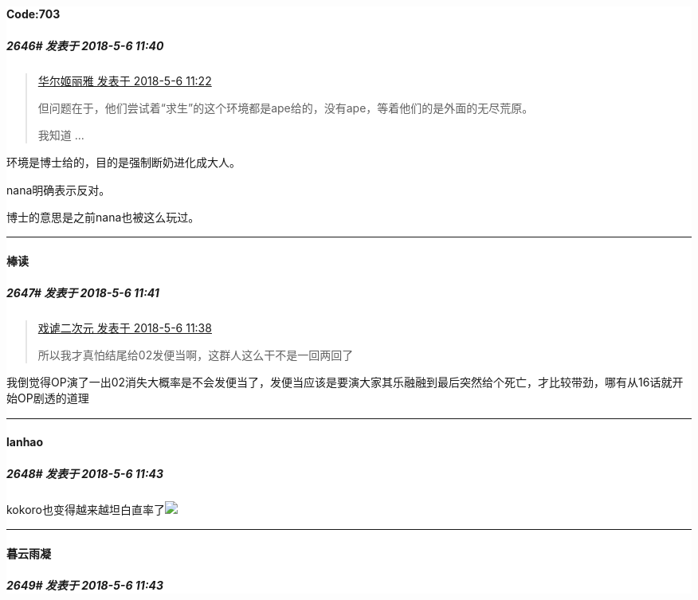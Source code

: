 ####  Code:703  
##### 2646#       发表于 2018-5-6 11:40



<blockquote><a href="httphttps://bbs.saraba1st.com/2b/forum.php?mod=redirect&amp;goto=findpost&amp;pid=39495489&amp;ptid=1646735" target="_blank">华尔姬丽雅 发表于 2018-5-6 11:22</a>

但问题在于，他们尝试着“求生”的这个环境都是ape给的，没有ape，等着他们的是外面的无尽荒原。

我知道 ...</blockquote>
环境是博士给的，目的是强制断奶进化成大人。


nana明确表示反对。


博士的意思是之前nana也被这么玩过。








-----

####  棒读  
##### 2647#       发表于 2018-5-6 11:41



<blockquote><a href="httphttps://bbs.saraba1st.com/2b/forum.php?mod=redirect&amp;goto=findpost&amp;pid=39495669&amp;ptid=1646735" target="_blank">戏谑二次元 发表于 2018-5-6 11:38</a>

所以我才真怕结尾给02发便当啊，这群人这么干不是一回两回了</blockquote>
我倒觉得OP演了一出02消失大概率是不会发便当了，发便当应该是要演大家其乐融融到最后突然给个死亡，才比较带劲，哪有从16话就开始OP剧透的道理







-----

####  lanhao  
##### 2648#       发表于 2018-5-6 11:43




kokoro也变得越来越坦白直率了<img src="https://static.saraba1st.com/image/smiley/face2017/033.png" referrerpolicy="no-referrer">







-----

####  暮云雨凝  
##### 2649#       发表于 2018-5-6 11:43
